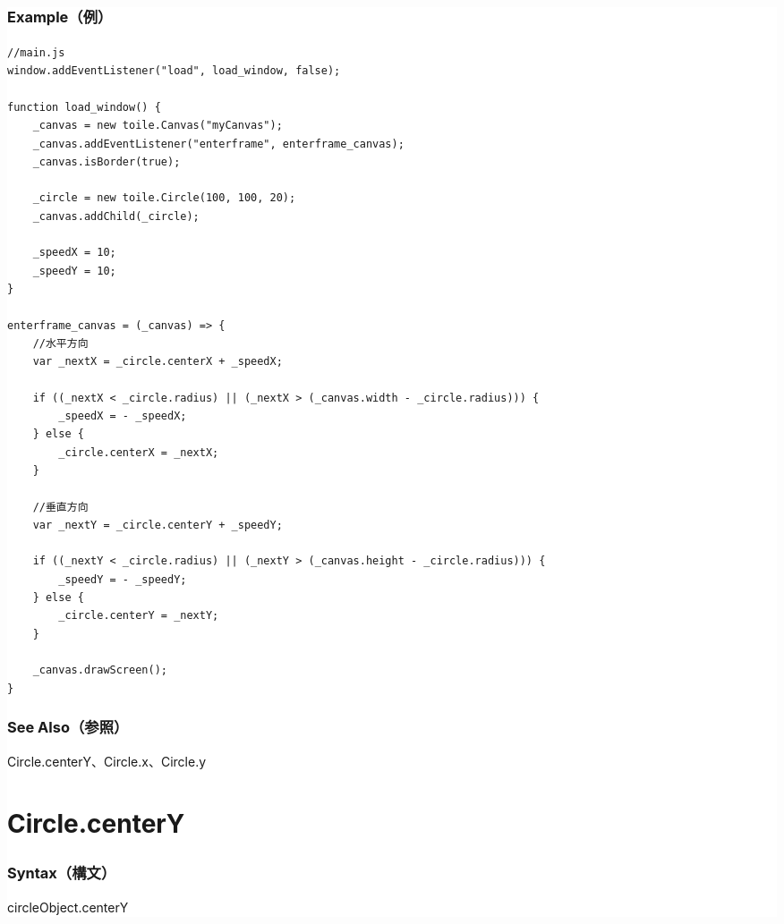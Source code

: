 ### Example（例）
```
//main.js
window.addEventListener("load", load_window, false);

function load_window() {
	_canvas = new toile.Canvas("myCanvas");
	_canvas.addEventListener("enterframe", enterframe_canvas);
	_canvas.isBorder(true);

	_circle = new toile.Circle(100, 100, 20);
	_canvas.addChild(_circle);

	_speedX = 10;
	_speedY = 10;
}

enterframe_canvas = (_canvas) => {
	//水平方向
	var _nextX = _circle.centerX + _speedX;

	if ((_nextX < _circle.radius) || (_nextX > (_canvas.width - _circle.radius))) {
		_speedX = - _speedX;
	} else {
		_circle.centerX = _nextX;
	}

	//垂直方向
	var _nextY = _circle.centerY + _speedY;

	if ((_nextY < _circle.radius) || (_nextY > (_canvas.height - _circle.radius))) {
		_speedY = - _speedY;
	} else {
		_circle.centerY = _nextY;
	}

	_canvas.drawScreen();
}
```

### See Also（参照）
Circle.centerY、Circle.x、Circle.y


<a name="CirclecenterY"></a>
# Circle.centerY

### Syntax（構文）
circleObject.centerY
